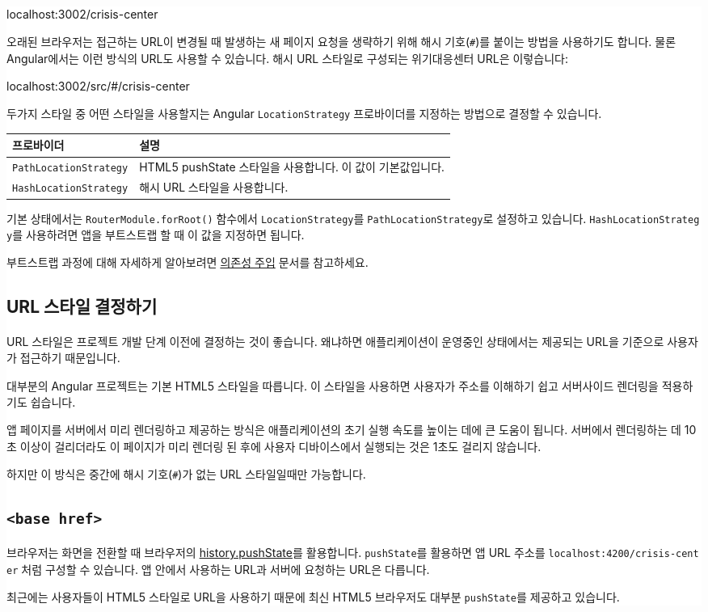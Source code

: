 <code-example format="none" language="http">

localhost:3002/crisis-center

</code-example>

오래된 브라우저는 접근하는 URL이 변경될 때 발생하는 새 페이지 요청을 생략하기 위해 해시 기호(`#`)를 붙이는 방법을 사용하기도 합니다.
물론 Angular에서는 이런 방식의 URL도 사용할 수 있습니다.
해시 URL 스타일로 구성되는 위기대응센터 URL은 이렇습니다:

<code-example format="none" language="http">

localhost:3002/src/#/crisis-center

</code-example>

두가지 스타일 중 어떤 스타일을 사용할지는 Angular `LocationStrategy` 프로바이더를 지정하는 방법으로 결정할 수 있습니다.

| 프로바이더                  | 설명                                       |
|:-----------------------|:-----------------------------------------|
| `PathLocationStrategy` | HTML5 pushState 스타일을 사용합니다. 이 값이 기본값입니다. |
| `HashLocationStrategy` | 해시 URL 스타일을 사용합니다.                       |

기본 상태에서는 `RouterModule.forRoot()` 함수에서 `LocationStrategy`를 `PathLocationStrategy`로 설정하고 있습니다.
`HashLocationStrategy`를 사용하려면 앱을 부트스트랩 할 때 이 값을 지정하면 됩니다.

<div class="alert is-helpful">

부트스트랩 과정에 대해 자세하게 알아보려면 [의존성 주입](guide/dependency-injection-providers) 문서를 참고하세요.

</div>



## URL 스타일 결정하기


URL 스타일은 프로젝트 개발 단계 이전에 결정하는 것이 좋습니다.
왜냐하면 애플리케이션이 운영중인 상태에서는 제공되는 URL을 기준으로 사용자가 접근하기 때문입니다.

대부분의 Angular 프로젝트는 기본 HTML5 스타일을 따릅니다.
이 스타일을 사용하면 사용자가 주소를 이해하기 쉽고 서버사이드 렌더링을 적용하기도 쉽습니다.

앱 페이지를 서버에서 미리 렌더링하고 제공하는 방식은 애플리케이션의 초기 실행 속도를 높이는 데에 큰 도움이 됩니다.
서버에서 렌더링하는 데 10초 이상이 걸리더라도 이 페이지가 미리 렌더링 된 후에 사용자 디바이스에서 실행되는 것은 1초도 걸리지 않습니다.

하지만 이 방식은 중간에 해시 기호\(`#`\)가 없는 URL 스타일일때만 가능합니다.


## `<base href>`


브라우저는 화면을 전환할 때 브라우저의 [history.pushState](https://developer.mozilla.org/docs/Web/API/History_API/Working_with_the_History_API#adding_and_modifying_history_entries "HTML5 browser history push-state")를 활용합니다.
`pushState`를 활용하면 앱 URL 주소를 `localhost:4200/crisis-center` 처럼 구성할 수 있습니다.
앱 안에서 사용하는 URL과 서버에 요청하는 URL은 다릅니다.

최근에는 사용자들이 HTML5 스타일로 URL을 사용하기 때문에 최신 HTML5 브라우저도 대부분 `pushState`를 제공하고 있습니다.
